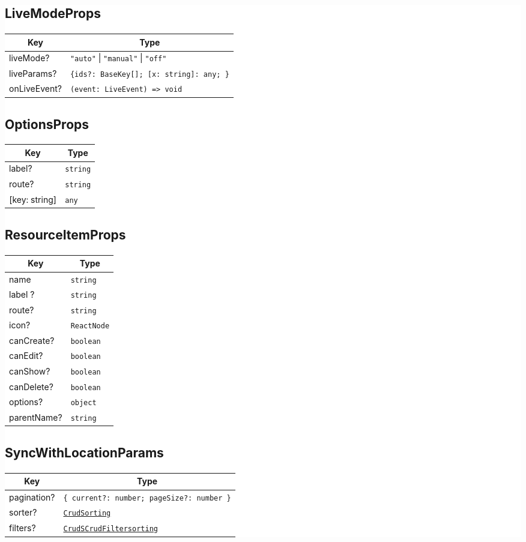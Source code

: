 ## LiveModeProps

| Key          | Type                                    |
| ------------ | --------------------------------------- |
| liveMode?    | `"auto"` \| `"manual"` \| `"off"`       |
| liveParams?  | `{ids?: BaseKey[]; [x: string]: any; }` |
| onLiveEvent? | `(event: LiveEvent) => void`            |
## OptionsProps

| Key           | Type     |
| ------------- | -------- |
| label?        | `string` |
| route?        | `string` |
| [key: string] | `any`    |

## ResourceItemProps

| Key         | Type        |
| ----------- | ----------- |
| name        | `string`    |
| label ?     | `string`    |
| route?      | `string`    |
| icon?       | `ReactNode` |
| canCreate?  | `boolean`   |
| canEdit?    | `boolean`   |
| canShow?    | `boolean`   |
| canDelete?  | `boolean`   |
| options?    | `object`    |
| parentName? | `string`    |


## SyncWithLocationParams

| Key         | Type                                      |
| ----------- | ----------------------------------------- |
| pagination? | `{ current?: number; pageSize?: number }` |
| sorter?     | [`CrudSorting`](#crudsorting)             |
| filters?    | [`CrudSCrudFiltersorting`](#crudfilters)  |
